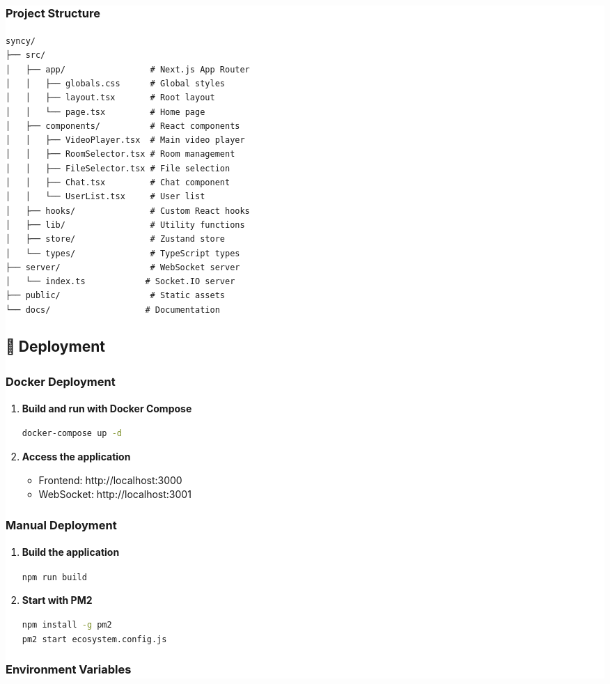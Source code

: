 ### Project Structure

```
syncy/
├── src/
│   ├── app/                 # Next.js App Router
│   │   ├── globals.css      # Global styles
│   │   ├── layout.tsx       # Root layout
│   │   └── page.tsx         # Home page
│   ├── components/          # React components
│   │   ├── VideoPlayer.tsx  # Main video player
│   │   ├── RoomSelector.tsx # Room management
│   │   ├── FileSelector.tsx # File selection
│   │   ├── Chat.tsx         # Chat component
│   │   └── UserList.tsx     # User list
│   ├── hooks/               # Custom React hooks
│   ├── lib/                 # Utility functions
│   ├── store/               # Zustand store
│   └── types/               # TypeScript types
├── server/                  # WebSocket server
│   └── index.ts            # Socket.IO server
├── public/                  # Static assets
└── docs/                   # Documentation
```

## 🚀 Deployment

### Docker Deployment

1. **Build and run with Docker Compose**
   ```bash
   docker-compose up -d
   ```

2. **Access the application**
   - Frontend: http://localhost:3000
   - WebSocket: http://localhost:3001

### Manual Deployment

1. **Build the application**
   ```bash
   npm run build
   ```

2. **Start with PM2**
   ```bash
   npm install -g pm2
   pm2 start ecosystem.config.js
   ```

### Environment Variables
